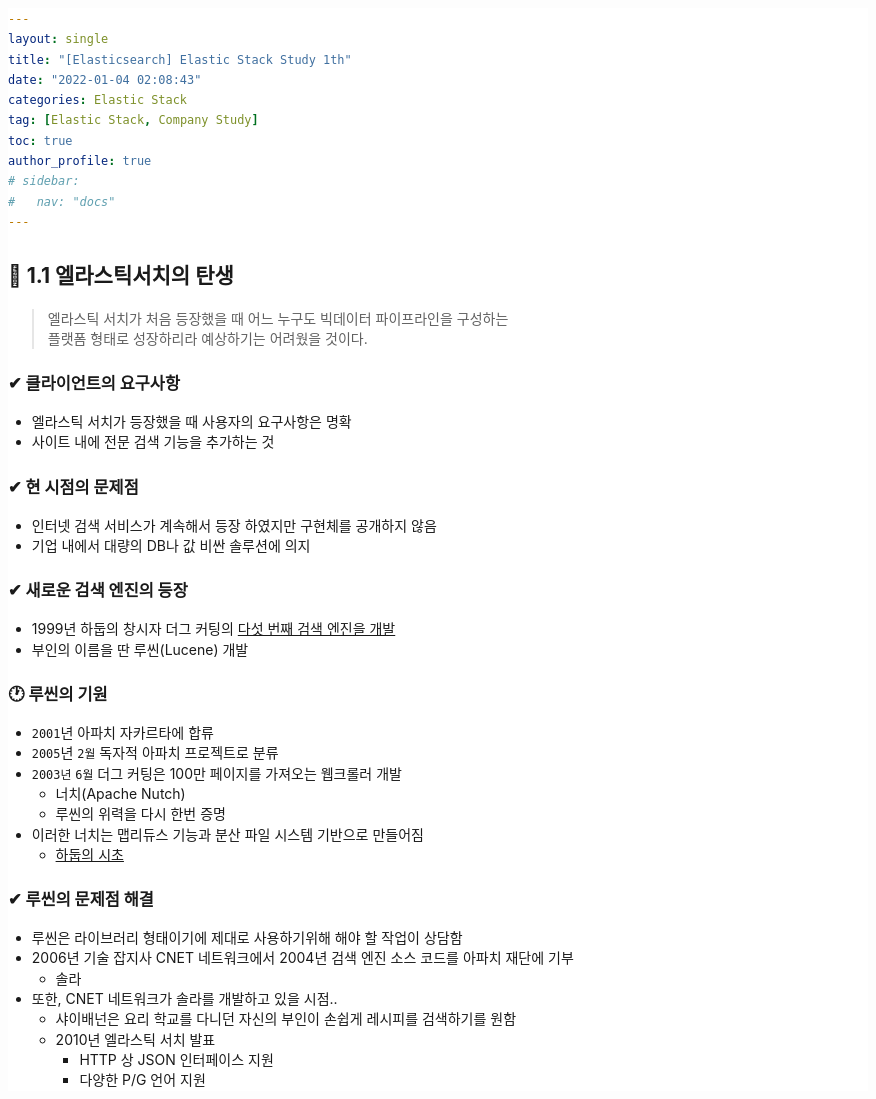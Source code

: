 ```yaml
---
layout: single
title: "[Elasticsearch] Elastic Stack Study 1th"
date: "2022-01-04 02:08:43"
categories: Elastic Stack
tag: [Elastic Stack, Company Study]
toc: true
author_profile: true
# sidebar:
#   nav: "docs"
---
```


## 📌 1.1 엘라스틱서치의 탄생

> 엘라스틱 서치가 처음 등장했을 때 어느 누구도 빅데이터 파이프라인을 구성하는  
> 플랫폼 형태로 성장하리라 예상하기는 어려웠을 것이다.

### ✔ 클라이언트의 요구사항

- 엘라스틱 서치가 등장했을 때 사용자의 요구사항은 명확
- 사이트 내에 전문 검색 기능을 추가하는 것

### ✔ 현 시점의 문제점

- 인터넷 검색 서비스가 계속해서 등장 하였지만 구현체를 공개하지 않음
- 기업 내에서 대량의 DB나 값 비싼 솔루션에 의지

### ✔ 새로운 검색 엔진의 등장

- 1999년 하둡의 창시자 더그 커팅의 <u>다섯 번째 검색 엔진을 개발</u>
- 부인의 이름을 딴 루씬(Lucene) 개발

### 🕐 루씬의 기원

- `2001`년 아파치 자카르타에 합류
- `2005`년 `2월` 독자적 아파치 프로젝트로 분류
- `2003년` `6월` 더그 커팅은 100만 페이지를 가져오는 웹크롤러 개발
  - 너치(Apache Nutch)
  - 루씬의 위력을 다시 한번 증명
- 이러한 너치는 맵리듀스 기능과 분산 파일 시스템 기반으로 만들어짐
  - <u>하둡의 시초</u>

### ✔ 루씬의 문제점 해결

- 루씬은 라이브러리 형태이기에 제대로 사용하기위해 해야 할 작업이 상담함
- 2006년 기술 잡지사 CNET 네트워크에서 2004년 검색 엔진 소스 코드를 아파치 재단에 기부
  - 솔라
- 또한, CNET 네트워크가 솔라를 개발하고 있을 시점..
  - 샤이배넌은 요리 학교를 다니던 자신의 부인이 손쉽게 레시피를 검색하기를 원함
  - 2010년 엘라스틱 서치 발표
    - HTTP 상 JSON 인터페이스 지원
    - 다양한 P/G 언어 지원
